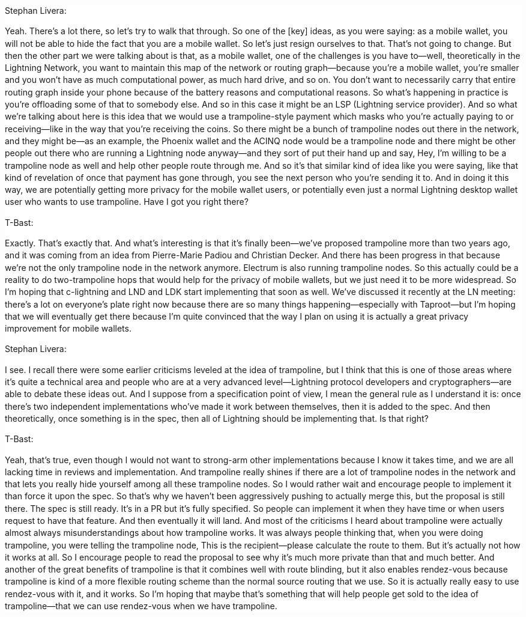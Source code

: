 Stephan Livera:

Yeah. There’s a lot there, so let’s try to walk that through. So one of the [key] ideas, as you were saying: as a mobile wallet, you will not be able to hide the fact that you are a mobile wallet. So let’s just resign ourselves to that. That’s not going to change. But then the other part we were talking about is that, as a mobile wallet, one of the challenges is you have to—well, theoretically in the Lightning Network, you want to maintain this map of the network or routing graph—because you’re a mobile wallet, you’re smaller and you won’t have as much computational power, as much hard drive, and so on. You don’t want to necessarily carry that entire routing graph inside your phone because of the battery reasons and computational reasons. So what’s happening in practice is you’re offloading some of that to somebody else. And so in this case it might be an LSP (Lightning service provider). And so what we’re talking about here is this idea that we would use a trampoline-style payment which masks who you’re actually paying to or receiving—like in the way that you’re receiving the coins. So there might be a bunch of trampoline nodes out there in the network, and they might be—as an example, the Phoenix wallet and the ACINQ node would be a trampoline node and there might be other people out there who are running a Lightning node anyway—and they sort of put their hand up and say, Hey, I’m willing to be a trampoline node as well and help other people route through me. And so it’s that similar kind of idea like you were saying, like that kind of revelation of once that payment has gone through, you see the next person who you’re sending it to. And in doing it this way, we are potentially getting more privacy for the mobile wallet users, or potentially even just a normal Lightning desktop wallet user who wants to use trampoline. Have I got you right there?

T-Bast:

Exactly. That’s exactly that. And what’s interesting is that it’s finally been—we’ve proposed trampoline more than two years ago, and it was coming from an idea from Pierre-Marie Padiou and Christian Decker. And there has been progress in that because we’re not the only trampoline node in the network anymore. Electrum is also running trampoline nodes. So this actually could be a reality to do two-trampoline hops that would help for the privacy of mobile wallets, but we just need it to be more widespread. So I’m hoping that c-lightning and LND and LDK start implementing that soon as well. We’ve discussed it recently at the LN meeting: there’s a lot on everyone’s plate right now because there are so many things happening—especially with Taproot—but I’m hoping that we will eventually get there because I’m quite convinced that the way I plan on using it is actually a great privacy improvement for mobile wallets.

Stephan Livera:

I see. I recall there were some earlier criticisms leveled at the idea of trampoline, but I think that this is one of those areas where it’s quite a technical area and people who are at a very advanced level—Lightning protocol developers and cryptographers—are able to debate these ideas out. And I suppose from a specification point of view, I mean the general rule as I understand it is: once there’s two independent implementations who’ve made it work between themselves, then it is added to the spec. And then theoretically, once something is in the spec, then all of Lightning should be implementing that. Is that right?

T-Bast:

Yeah, that’s true, even though I would not want to strong-arm other implementations because I know it takes time, and we are all lacking time in reviews and implementation. And trampoline really shines if there are a lot of trampoline nodes in the network and that lets you really hide yourself among all these trampoline nodes. So I would rather wait and encourage people to implement it than force it upon the spec. So that’s why we haven’t been aggressively pushing to actually merge this, but the proposal is still there. The spec is still ready. It’s in a PR but it’s fully specified. So people can implement it when they have time or when users request to have that feature. And then eventually it will land. And most of the criticisms I heard about trampoline were actually almost always misunderstandings about how trampoline works. It was always people thinking that, when you were doing trampoline, you were telling the trampoline node, This is the recipient—please calculate the route to them. But it’s actually not how it works at all. So I encourage people to read the proposal to see why it’s much more private than that and much better. And another of the great benefits of trampoline is that it combines well with route blinding, but it also enables rendez-vous because trampoline is kind of a more flexible routing scheme than the normal source routing that we use. So it is actually really easy to use rendez-vous with it, and it works. So I’m hoping that maybe that’s something that will help people get sold to the idea of trampoline—that we can use rendez-vous when we have trampoline.
